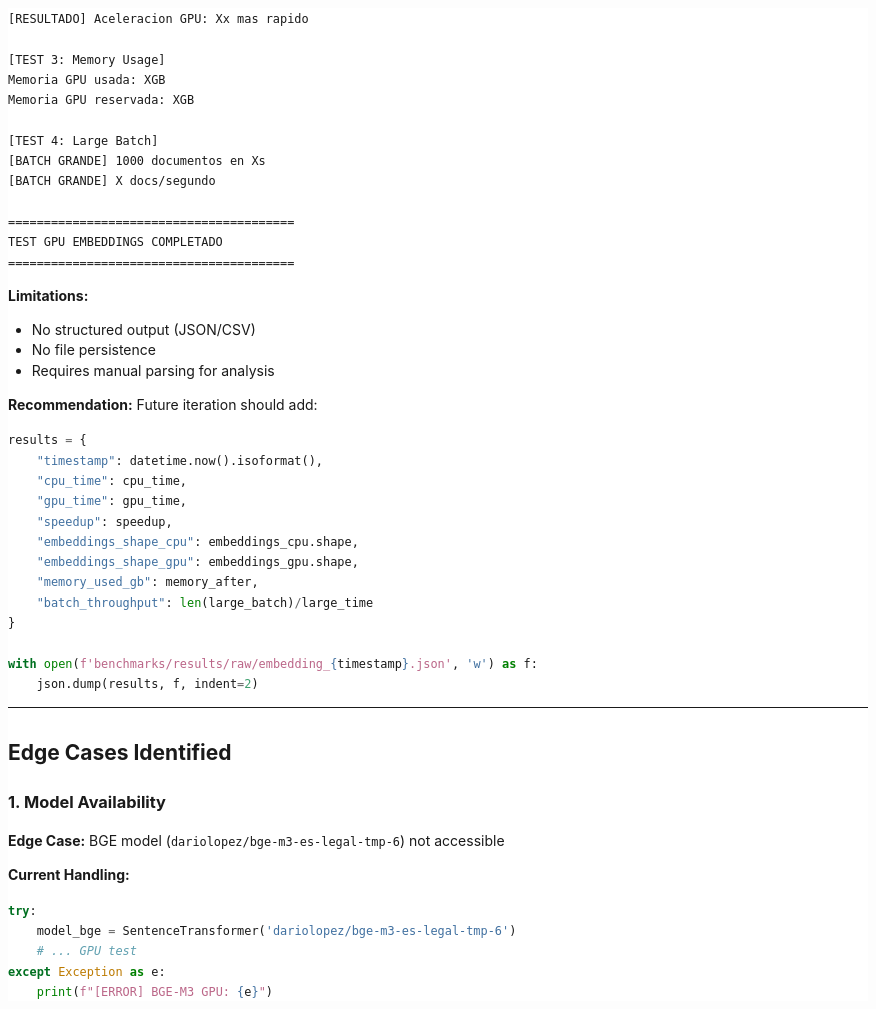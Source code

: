   ```
  [RESULTADO] Aceleracion GPU: Xx mas rapido

  [TEST 3: Memory Usage]
  Memoria GPU usada: XGB
  Memoria GPU reservada: XGB

  [TEST 4: Large Batch]
  [BATCH GRANDE] 1000 documentos en Xs
  [BATCH GRANDE] X docs/segundo

  ========================================
  TEST GPU EMBEDDINGS COMPLETADO
  ========================================
  ```

**Limitations:**
- No structured output (JSON/CSV)
- No file persistence
- Requires manual parsing for analysis

**Recommendation:** Future iteration should add:
```python
results = {
    "timestamp": datetime.now().isoformat(),
    "cpu_time": cpu_time,
    "gpu_time": gpu_time,
    "speedup": speedup,
    "embeddings_shape_cpu": embeddings_cpu.shape,
    "embeddings_shape_gpu": embeddings_gpu.shape,
    "memory_used_gb": memory_after,
    "batch_throughput": len(large_batch)/large_time
}

with open(f'benchmarks/results/raw/embedding_{timestamp}.json', 'w') as f:
    json.dump(results, f, indent=2)
```

---

## Edge Cases Identified

### 1. Model Availability
**Edge Case:** BGE model (`dariolopez/bge-m3-es-legal-tmp-6`) not accessible

**Current Handling:**
```python
try:
    model_bge = SentenceTransformer('dariolopez/bge-m3-es-legal-tmp-6')
    # ... GPU test
except Exception as e:
    print(f"[ERROR] BGE-M3 GPU: {e}")
```
